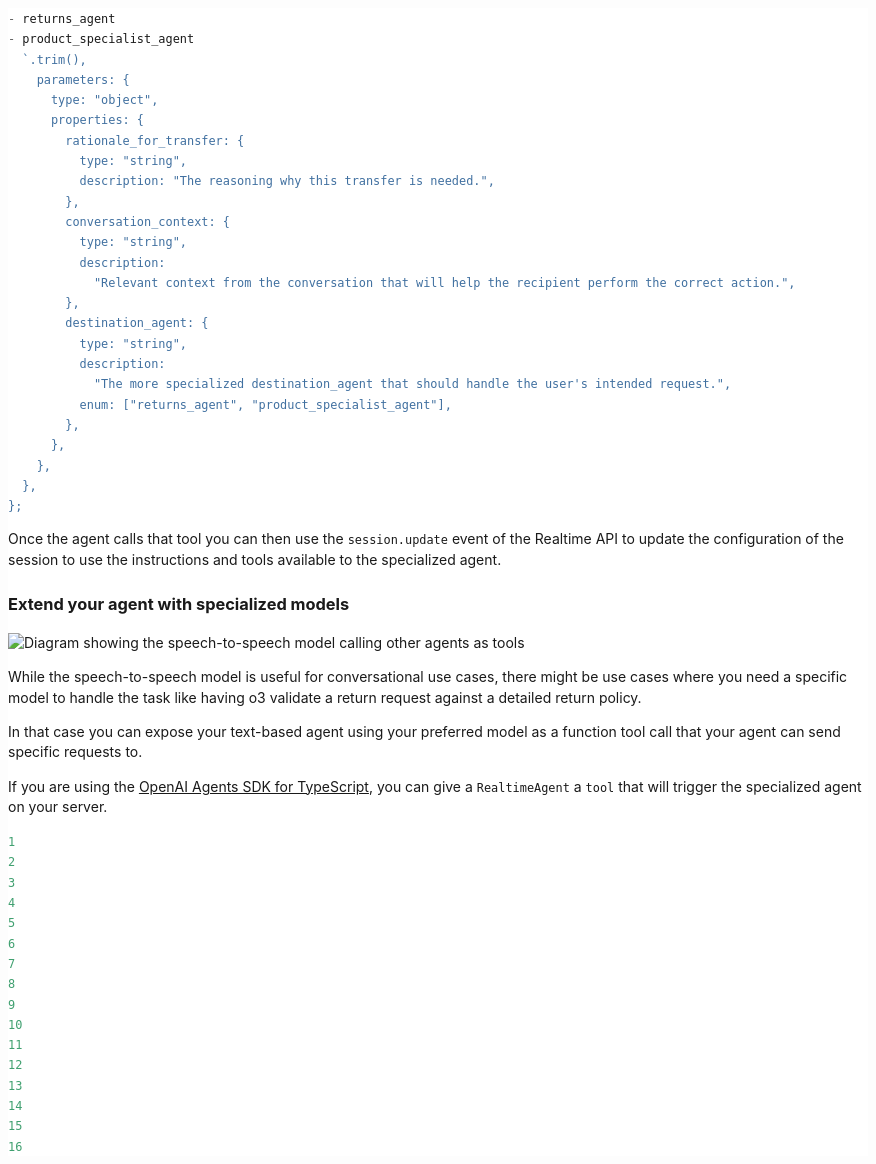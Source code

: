 ```js
- returns_agent
- product_specialist_agent
  `.trim(),
    parameters: {
      type: "object",
      properties: {
        rationale_for_transfer: {
          type: "string",
          description: "The reasoning why this transfer is needed.",
        },
        conversation_context: {
          type: "string",
          description:
            "Relevant context from the conversation that will help the recipient perform the correct action.",
        },
        destination_agent: {
          type: "string",
          description:
            "The more specialized destination_agent that should handle the user's intended request.",
          enum: ["returns_agent", "product_specialist_agent"],
        },
      },
    },
  },
};
```

Once the agent calls that tool you can then use the `session.update` event of the Realtime API to
update the configuration of the session to use the instructions and tools available to the
specialized agent.

### Extend your agent with specialized models

![Diagram showing the speech-to-speech model calling other agents as tools](https://cdn.openai.com/API/docs/diagram-speech-to-speech-agent-tools.png)

While the speech-to-speech model is useful for conversational use cases, there might be use cases
where you need a specific model to handle the task like having o3 validate a return request against
a detailed return policy.

In that case you can expose your text-based agent using your preferred model as a function tool
call that your agent can send specific requests to.

If you are using the [OpenAI Agents SDK for TypeScript](https://openai.github.io/openai-agents-js/),
you can give a `RealtimeAgent` a `tool` that will trigger the specialized agent on your server.

```typescript
1
2
3
4
5
6
7
8
9
10
11
12
13
14
15
16
```